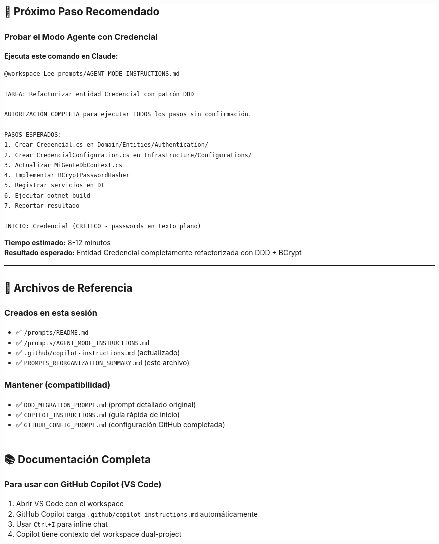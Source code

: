 ## 🎯 Próximo Paso Recomendado

### Probar el Modo Agente con Credencial

**Ejecuta este comando en Claude:**

```
@workspace Lee prompts/AGENT_MODE_INSTRUCTIONS.md

TAREA: Refactorizar entidad Credencial con patrón DDD

AUTORIZACIÓN COMPLETA para ejecutar TODOS los pasos sin confirmación.

PASOS ESPERADOS:
1. Crear Credencial.cs en Domain/Entities/Authentication/
2. Crear CredencialConfiguration.cs en Infrastructure/Configurations/
3. Actualizar MiGenteDbContext.cs
4. Implementar BCryptPasswordHasher
5. Registrar servicios en DI
6. Ejecutar dotnet build
7. Reportar resultado

INICIO: Credencial (CRÍTICO - passwords en texto plano)
```

**Tiempo estimado:** 8-12 minutos  
**Resultado esperado:** Entidad Credencial completamente refactorizada con DDD + BCrypt

---

## 📁 Archivos de Referencia

### Creados en esta sesión
- ✅ `/prompts/README.md`
- ✅ `/prompts/AGENT_MODE_INSTRUCTIONS.md`
- ✅ `.github/copilot-instructions.md` (actualizado)
- ✅ `PROMPTS_REORGANIZATION_SUMMARY.md` (este archivo)

### Mantener (compatibilidad)
- ✅ `DDD_MIGRATION_PROMPT.md` (prompt detallado original)
- ✅ `COPILOT_INSTRUCTIONS.md` (guía rápida de inicio)
- ✅ `GITHUB_CONFIG_PROMPT.md` (configuración GitHub completada)

---

## 📚 Documentación Completa

### Para usar con GitHub Copilot (VS Code)
1. Abrir VS Code con el workspace
2. GitHub Copilot carga `.github/copilot-instructions.md` automáticamente
3. Usar `Ctrl+I` para inline chat
4. Copilot tiene contexto del workspace dual-project

